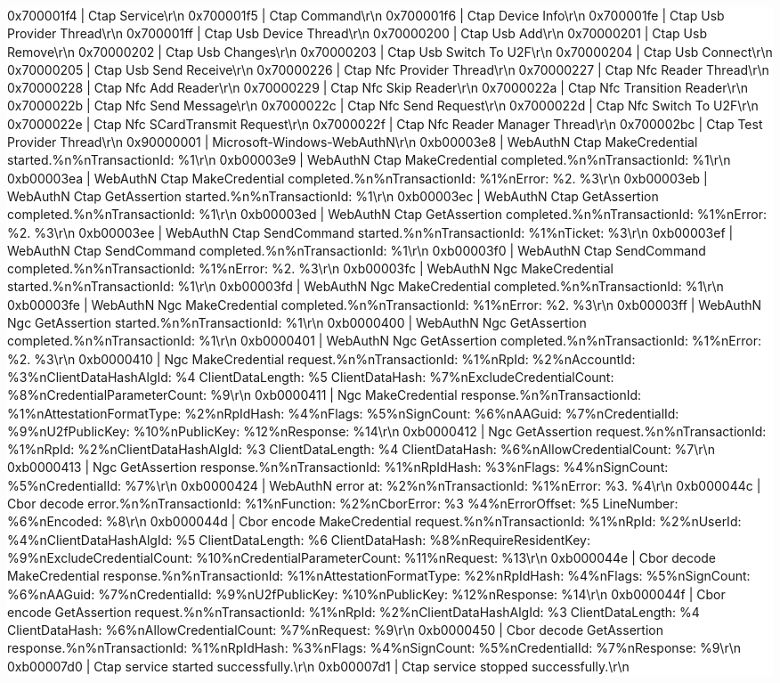 0x700001f4 | Ctap Service\r\n
0x700001f5 | Ctap Command\r\n
0x700001f6 | Ctap Device Info\r\n
0x700001fe | Ctap Usb Provider Thread\r\n
0x700001ff | Ctap Usb Device Thread\r\n
0x70000200 | Ctap Usb Add\r\n
0x70000201 | Ctap Usb Remove\r\n
0x70000202 | Ctap Usb Changes\r\n
0x70000203 | Ctap Usb Switch To U2F\r\n
0x70000204 | Ctap Usb Connect\r\n
0x70000205 | Ctap Usb Send Receive\r\n
0x70000226 | Ctap Nfc Provider Thread\r\n
0x70000227 | Ctap Nfc Reader Thread\r\n
0x70000228 | Ctap Nfc Add Reader\r\n
0x70000229 | Ctap Nfc Skip Reader\r\n
0x7000022a | Ctap Nfc Transition Reader\r\n
0x7000022b | Ctap Nfc Send Message\r\n
0x7000022c | Ctap Nfc Send Request\r\n
0x7000022d | Ctap Nfc Switch To U2F\r\n
0x7000022e | Ctap Nfc SCardTransmit Request\r\n
0x7000022f | Ctap Nfc Reader Manager Thread\r\n
0x700002bc | Ctap Test Provider Thread\r\n
0x90000001 | Microsoft-Windows-WebAuthN\r\n
0xb00003e8 | WebAuthN Ctap MakeCredential started.%n%nTransactionId: %1\r\n
0xb00003e9 | WebAuthN Ctap MakeCredential completed.%n%nTransactionId: %1\r\n
0xb00003ea | WebAuthN Ctap MakeCredential completed.%n%nTransactionId: %1%nError: %2. %3\r\n
0xb00003eb | WebAuthN Ctap GetAssertion started.%n%nTransactionId: %1\r\n
0xb00003ec | WebAuthN Ctap GetAssertion completed.%n%nTransactionId: %1\r\n
0xb00003ed | WebAuthN Ctap GetAssertion completed.%n%nTransactionId: %1%nError: %2. %3\r\n
0xb00003ee | WebAuthN Ctap SendCommand started.%n%nTransactionId: %1%nTicket: %3\r\n
0xb00003ef | WebAuthN Ctap SendCommand completed.%n%nTransactionId: %1\r\n
0xb00003f0 | WebAuthN Ctap SendCommand completed.%n%nTransactionId: %1%nError: %2. %3\r\n
0xb00003fc | WebAuthN Ngc MakeCredential started.%n%nTransactionId: %1\r\n
0xb00003fd | WebAuthN Ngc MakeCredential completed.%n%nTransactionId: %1\r\n
0xb00003fe | WebAuthN Ngc MakeCredential completed.%n%nTransactionId: %1%nError: %2. %3\r\n
0xb00003ff | WebAuthN Ngc GetAssertion started.%n%nTransactionId: %1\r\n
0xb0000400 | WebAuthN Ngc GetAssertion completed.%n%nTransactionId: %1\r\n
0xb0000401 | WebAuthN Ngc GetAssertion completed.%n%nTransactionId: %1%nError: %2. %3\r\n
0xb0000410 | Ngc MakeCredential request.%n%nTransactionId: %1%nRpId: %2%nAccountId: %3%nClientDataHashAlgId: %4 ClientDataLength: %5 ClientDataHash: %7%nExcludeCredentialCount: %8%nCredentialParameterCount: %9\r\n
0xb0000411 | Ngc MakeCredential response.%n%nTransactionId: %1%nAttestationFormatType: %2%nRpIdHash: %4%nFlags: %5%nSignCount: %6%nAAGuid: %7%nCredentialId: %9%nU2fPublicKey: %10%nPublicKey: %12%nResponse: %14\r\n
0xb0000412 | Ngc GetAssertion request.%n%nTransactionId: %1%nRpId: %2%nClientDataHashAlgId: %3 ClientDataLength: %4 ClientDataHash: %6%nAllowCredentialCount: %7\r\n
0xb0000413 | Ngc GetAssertion response.%n%nTransactionId: %1%nRpIdHash: %3%nFlags: %4%nSignCount: %5%nCredentialId: %7%\r\n
0xb0000424 | WebAuthN error at: %2%n%nTransactionId: %1%nError: %3. %4\r\n
0xb000044c | Cbor decode error.%n%nTransactionId: %1%nFunction: %2%nCborError: %3 %4%nErrorOffset: %5 LineNumber: %6%nEncoded: %8\r\n
0xb000044d | Cbor encode MakeCredential request.%n%nTransactionId: %1%nRpId: %2%nUserId: %4%nClientDataHashAlgId: %5 ClientDataLength: %6 ClientDataHash: %8%nRequireResidentKey: %9%nExcludeCredentialCount: %10%nCredentialParameterCount: %11%nRequest: %13\r\n
0xb000044e | Cbor decode MakeCredential response.%n%nTransactionId: %1%nAttestationFormatType: %2%nRpIdHash: %4%nFlags: %5%nSignCount: %6%nAAGuid: %7%nCredentialId: %9%nU2fPublicKey: %10%nPublicKey: %12%nResponse: %14\r\n
0xb000044f | Cbor encode GetAssertion request.%n%nTransactionId: %1%nRpId: %2%nClientDataHashAlgId: %3 ClientDataLength: %4 ClientDataHash: %6%nAllowCredentialCount: %7%nRequest: %9\r\n
0xb0000450 | Cbor decode GetAssertion response.%n%nTransactionId: %1%nRpIdHash: %3%nFlags: %4%nSignCount: %5%nCredentialId: %7%nResponse: %9\r\n
0xb00007d0 | Ctap service started successfully.\r\n
0xb00007d1 | Ctap service stopped successfully.\r\n